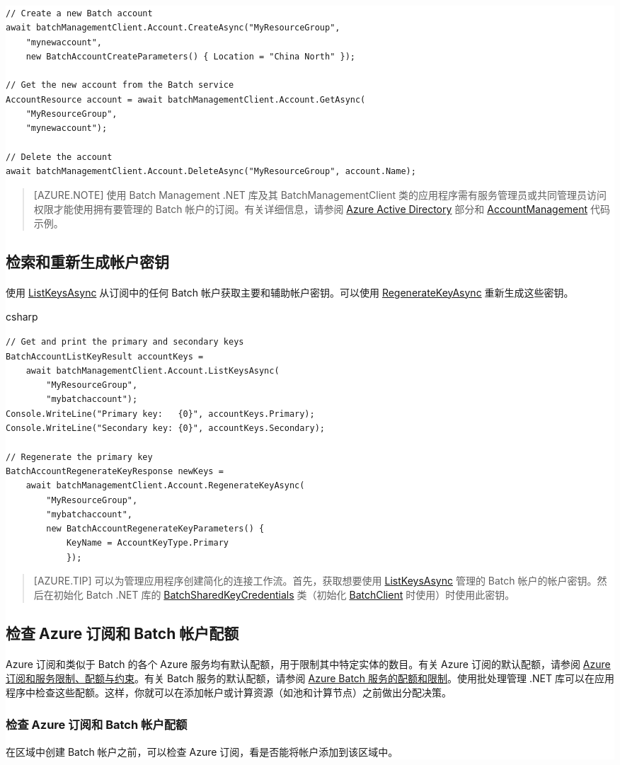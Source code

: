 	// Create a new Batch account
	await batchManagementClient.Account.CreateAsync("MyResourceGroup",
		"mynewaccount",
		new BatchAccountCreateParameters() { Location = "China North" });

	// Get the new account from the Batch service
	AccountResource account = await batchManagementClient.Account.GetAsync(
		"MyResourceGroup",
		"mynewaccount");

	// Delete the account
	await batchManagementClient.Account.DeleteAsync("MyResourceGroup", account.Name);

> [AZURE.NOTE] 使用 Batch Management .NET 库及其 BatchManagementClient 类的应用程序需有服务管理员或共同管理员访问权限才能使用拥有要管理的 Batch 帐户的订阅。有关详细信息，请参阅 [Azure Active Directory](#azure-active-directory) 部分和 [AccountManagement][acct_mgmt_sample] 代码示例。

## 检索和重新生成帐户密钥
使用 [ListKeysAsync][net_list_keys] 从订阅中的任何 Batch 帐户获取主要和辅助帐户密钥。可以使用 [RegenerateKeyAsync][net_regenerate_keys] 重新生成这些密钥。

csharp

	// Get and print the primary and secondary keys
	BatchAccountListKeyResult accountKeys =
		await batchManagementClient.Account.ListKeysAsync(
			"MyResourceGroup",
			"mybatchaccount");
	Console.WriteLine("Primary key:   {0}", accountKeys.Primary);
	Console.WriteLine("Secondary key: {0}", accountKeys.Secondary);

	// Regenerate the primary key
	BatchAccountRegenerateKeyResponse newKeys =
		await batchManagementClient.Account.RegenerateKeyAsync(
			"MyResourceGroup",
			"mybatchaccount",
			new BatchAccountRegenerateKeyParameters() {
				KeyName = AccountKeyType.Primary
				});

> [AZURE.TIP] 可以为管理应用程序创建简化的连接工作流。首先，获取想要使用 [ListKeysAsync][net_list_keys] 管理的 Batch 帐户的帐户密钥。然后在初始化 Batch .NET 库的 [BatchSharedKeyCredentials][net_sharedkeycred] 类（初始化 [BatchClient][net_batch_client] 时使用）时使用此密钥。

## 检查 Azure 订阅和 Batch 帐户配额
Azure 订阅和类似于 Batch 的各个 Azure 服务均有默认配额，用于限制其中特定实体的数目。有关 Azure 订阅的默认配额，请参阅 [Azure 订阅和服务限制、配额与约束](/documentation/articles/azure-subscription-service-limits/)。有关 Batch 服务的默认配额，请参阅 [Azure Batch 服务的配额和限制](/documentation/articles/batch-quota-limit/)。使用批处理管理 .NET 库可以在应用程序中检查这些配额。这样，你就可以在添加帐户或计算资源（如池和计算节点）之前做出分配决策。

### 检查 Azure 订阅和 Batch 帐户配额
在区域中创建 Batch 帐户之前，可以检查 Azure 订阅，看是否能将帐户添加到该区域中。


[aad_adal]: /documentation/articles/active-directory-authentication-libraries/
[acct_mgmt_sample]: https://github.com/Azure/azure-batch-samples/tree/master/CSharp/AccountManagement
[api_net]: http://msdn.microsoft.com/zh-cn/library/azure/mt348682.aspx
[api_mgmt_net]: https://msdn.microsoft.com/zh-cn/library/azure/mt463120.aspx
[azure_portal]: http://portal.azure.cn
[azure_storage]: /home/features/storage/
[azure_tokencreds]: https://msdn.microsoft.com/zh-cn/library/azure/microsoft.windowsazure.tokencloudcredentials.aspx
[batch_explorer_project]: https://github.com/Azure/azure-batch-samples/tree/master/CSharp/BatchExplorer
[net_batch_client]: https://msdn.microsoft.com/zh-cn/library/azure/microsoft.azure.batch.batchclient.aspx
[net_list_keys]: https://msdn.microsoft.com/zh-cn/library/azure/microsoft.azure.management.batch.accountoperationsextensions.listkeysasync.aspx
[net_create]: https://msdn.microsoft.com/zh-cn/library/azure/microsoft.azure.management.batch.accountoperationsextensions.createasync.aspx
[net_delete]: https://msdn.microsoft.com/zh-cn/library/azure/microsoft.azure.management.batch.accountoperationsextensions.deleteasync.aspx
[net_regenerate_keys]: https://msdn.microsoft.com/zh-cn/library/azure/microsoft.azure.management.batch.accountoperationsextensions.regeneratekeyasync.aspx
[net_sharedkeycred]: https://msdn.microsoft.com/zh-cn/library/azure/microsoft.azure.batch.auth.batchsharedkeycredentials.aspx
[net_mgmt_client]: https://msdn.microsoft.com/zh-cn/library/azure/microsoft.azure.management.batch.batchmanagementclient.aspx
[net_mgmt_subscriptions]: https://msdn.microsoft.com/zh-cn/library/azure/microsoft.azure.management.batch.batchmanagementclient.subscriptions.aspx
[net_mgmt_listaccounts]: https://msdn.microsoft.com/zh-cn/library/azure/microsoft.azure.management.batch.iaccountoperations.listasync.aspx
[resman_api]: https://msdn.microsoft.com/zh-cn/library/azure/mt418626.aspx
[resman_client]: https://msdn.microsoft.com/zh-cn/library/azure/microsoft.azure.management.resources.resourcemanagementclient.aspx
[resman_subclient]: https://msdn.microsoft.com/zh-cn/library/azure/microsoft.azure.subscriptions.subscriptionclient.aspx
[resman_overview]: /documentation/articles/resource-group-overview/
[1]: ./media/batch-management-dotnet/portal-01.png
[2]: ./media/batch-management-dotnet/portal-02.png
[3]: ./media/batch-management-dotnet/portal-03.png